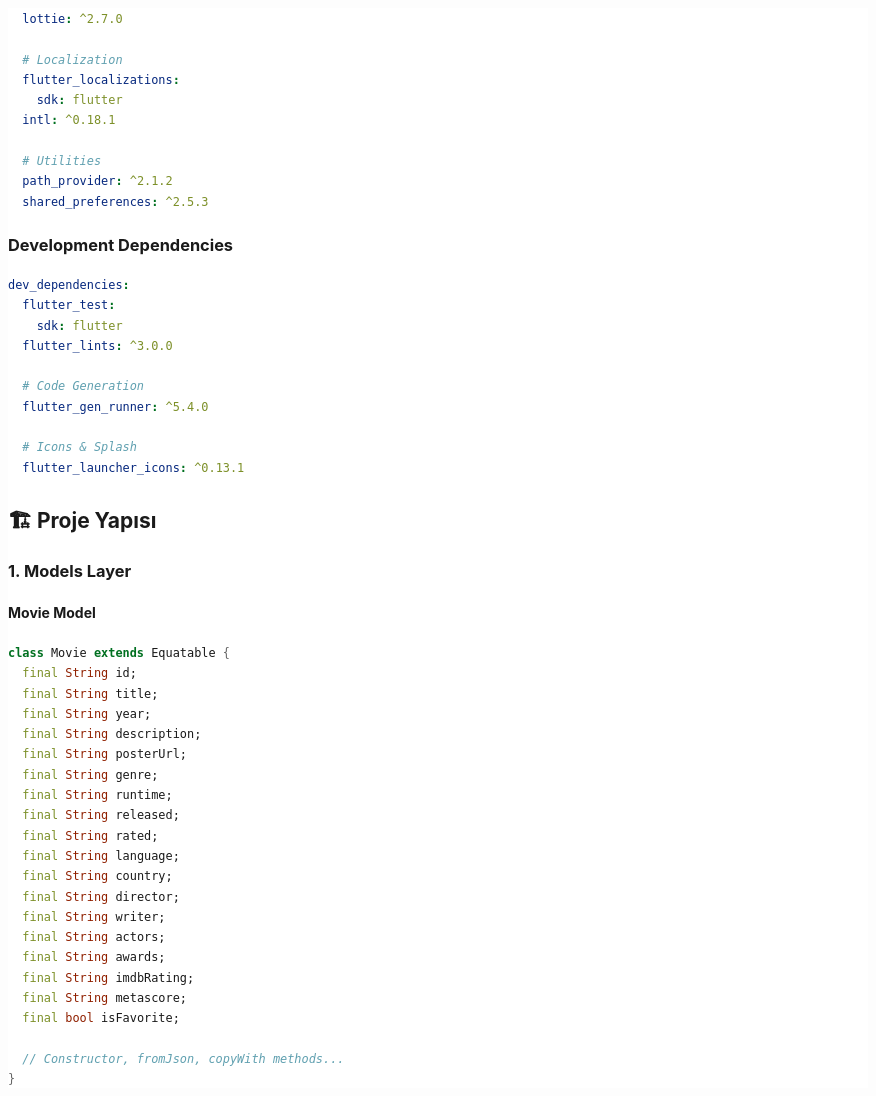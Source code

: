 ```yaml
  lottie: ^2.7.0
  
  # Localization
  flutter_localizations:
    sdk: flutter
  intl: ^0.18.1
  
  # Utilities
  path_provider: ^2.1.2
  shared_preferences: ^2.5.3
```

### Development Dependencies

```yaml
dev_dependencies:
  flutter_test:
    sdk: flutter
  flutter_lints: ^3.0.0
  
  # Code Generation
  flutter_gen_runner: ^5.4.0
  
  # Icons & Splash
  flutter_launcher_icons: ^0.13.1
```

## 🏗️ Proje Yapısı

### 1. Models Layer

#### Movie Model
```dart
class Movie extends Equatable {
  final String id;
  final String title;
  final String year;
  final String description;
  final String posterUrl;
  final String genre;
  final String runtime;
  final String released;
  final String rated;
  final String language;
  final String country;
  final String director;
  final String writer;
  final String actors;
  final String awards;
  final String imdbRating;
  final String metascore;
  final bool isFavorite;
  
  // Constructor, fromJson, copyWith methods...
}
```
